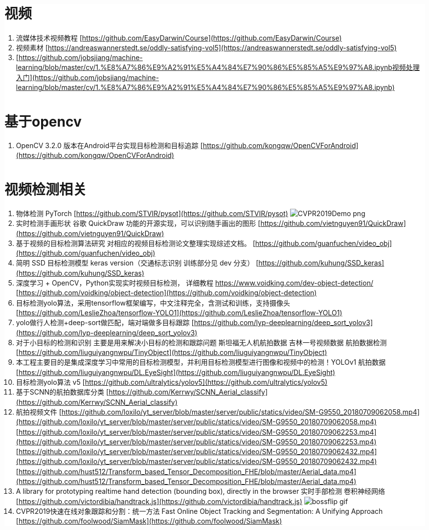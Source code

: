 # 视频

1. 流媒体技术视频教程
   [https://github.com/EasyDarwin/Course](https://github.com/EasyDarwin/Course)
1. 视频素材
   [https://andreaswannerstedt.se/oddly-satisfying-vol5](https://andreaswannerstedt.se/oddly-satisfying-vol5)
1. [https://github.com/jobsjiang/machine-learning/blob/master/cv/1.%E8%A7%86%E9%A2%91%E5%A4%84%E7%90%86%E5%85%A5%E9%97%A8.ipynb视频处理入门](https://github.com/jobsjiang/machine-learning/blob/master/cv/1.%E8%A7%86%E9%A2%91%E5%A4%84%E7%90%86%E5%85%A5%E9%97%A8.ipynb)

# 基于opencv

1. OpenCV 3.2.0 版本在Android平台实现目标检测和目标追踪
   [https://github.com/kongqw/OpenCVForAndroid](https://github.com/kongqw/OpenCVForAndroid)

# 视频检测相关

1. 物体检测 PyTorch
   [https://github.com/STVIR/pysot](https://github.com/STVIR/pysot)
   ![CVPR2019Demo png](resources/pysot.png)
2. 实时检测手画形状 谷歌 QuickDraw 功能的开源实现，可以识别随手画出的图形
   [https://github.com/vietnguyen91/QuickDraw](https://github.com/vietnguyen91/QuickDraw)
3. 基于视频的目标检测算法研究 对相应的视频目标检测论文整理实现综述文档。
   [https://github.com/guanfuchen/video_obj](https://github.com/guanfuchen/video_obj)
4. 简明 SSD 目标检测模型 keras version（交通标志识别 训练部分见 dev 分支）
   [https://github.com/kuhung/SSD_keras](https://github.com/kuhung/SSD_keras)
5. 深度学习 + OpenCV，Python实现实时视频目标检测， 详细教程 https://www.voidking.com/dev-object-detection/
   [https://github.com/voidking/object-detection](https://github.com/voidking/object-detection)
6. 目标检测yolo算法，采用tensorflow框架编写，中文注释完全，含测试和训练，支持摄像头
   [https://github.com/LeslieZhoa/tensorflow-YOLO1](https://github.com/LeslieZhoa/tensorflow-YOLO1)
7. yolo做行人检测+deep-sort做匹配，端对端做多目标跟踪
   [https://github.com/lyp-deeplearning/deep_sort_yolov3](https://github.com/lyp-deeplearning/deep_sort_yolov3)
8. 对于小目标的检测和识别 主要是用来解决小目标的检测和跟踪问题 斯坦福无人机航拍数据 吉林一号视频数据 航拍数据检测
   [https://github.com/liuguiyangnwpu/TinyObject](https://github.com/liuguiyangnwpu/TinyObject)
9. 本工程主要目的是集成深度学习中常用的目标检测模型，并利用目标检测模型进行图像和视频中的检测！YOLOv1 航拍数据
   [https://github.com/liuguiyangnwpu/DL.EyeSight](https://github.com/liuguiyangnwpu/DL.EyeSight)
10. 目标检测yolo算法 v5
    [https://github.com/ultralytics/yolov5](https://github.com/ultralytics/yolov5)
11. 基于SCNN的航拍数据库分类
    [https://github.com/Kerrwy/SCNN_Aerial_classify](https://github.com/Kerrwy/SCNN_Aerial_classify)
12. 航拍视频文件
    [https://github.com/loxilo/yt_server/blob/master/server/public/statics/video/SM-G9550_20180709062058.mp4](https://github.com/loxilo/yt_server/blob/master/server/public/statics/video/SM-G9550_20180709062058.mp4)
    [https://github.com/loxilo/yt_server/blob/master/server/public/statics/video/SM-G9550_20180709062253.mp4](https://github.com/loxilo/yt_server/blob/master/server/public/statics/video/SM-G9550_20180709062253.mp4)
    [https://github.com/loxilo/yt_server/blob/master/server/public/statics/video/SM-G9550_20180709062432.mp4](https://github.com/loxilo/yt_server/blob/master/server/public/statics/video/SM-G9550_20180709062432.mp4)
    [https://github.com/hust512/Transform_based_Tensor_Decomposition_FHE/blob/master/Aerial_data.mp4](https://github.com/hust512/Transform_based_Tensor_Decomposition_FHE/blob/master/Aerial_data.mp4)
13. A library for prototyping realtime hand detection (bounding box), directly in the browser 实时手部检测 卷积神经网络
    [https://github.com/victordibia/handtrack.js](https://github.com/victordibia/handtrack.js)
    ![bossflip gif](resources/bossflip.gif)
14. CVPR2019快速在线对象跟踪和分割：统一方法 Fast Online Object Tracking and Segmentation: A Unifying Approach
    [https://github.com/foolwood/SiamMask](https://github.com/foolwood/SiamMask)